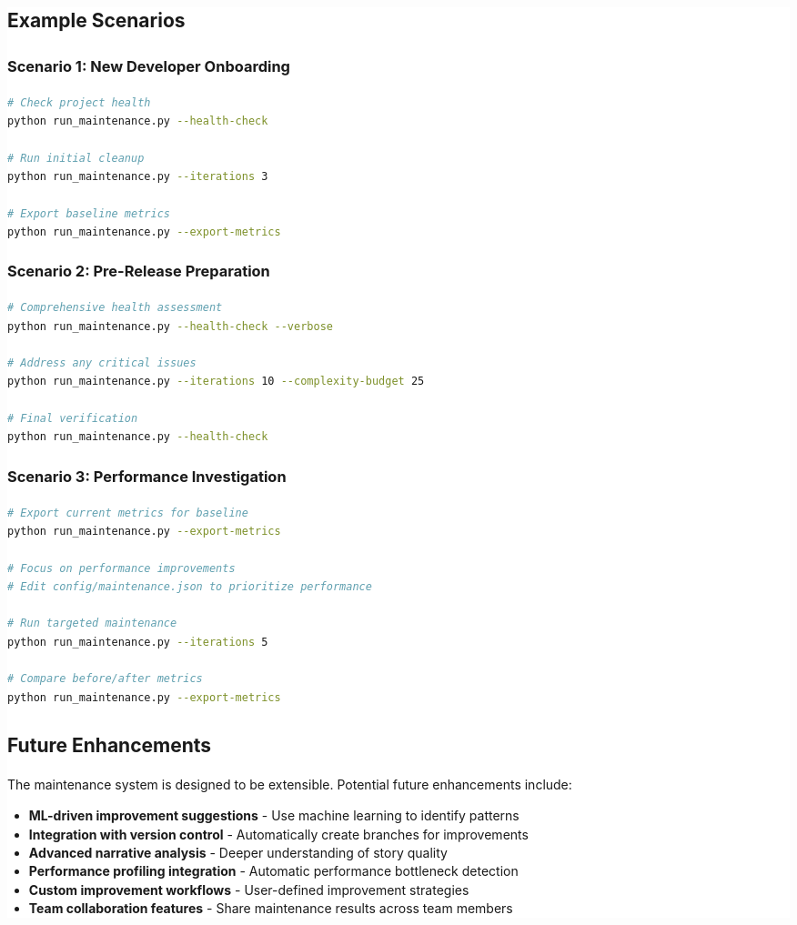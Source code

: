 ## Example Scenarios

### Scenario 1: New Developer Onboarding
```bash
# Check project health
python run_maintenance.py --health-check

# Run initial cleanup
python run_maintenance.py --iterations 3

# Export baseline metrics
python run_maintenance.py --export-metrics
```

### Scenario 2: Pre-Release Preparation
```bash
# Comprehensive health assessment
python run_maintenance.py --health-check --verbose

# Address any critical issues
python run_maintenance.py --iterations 10 --complexity-budget 25

# Final verification
python run_maintenance.py --health-check
```

### Scenario 3: Performance Investigation
```bash
# Export current metrics for baseline
python run_maintenance.py --export-metrics

# Focus on performance improvements
# Edit config/maintenance.json to prioritize performance

# Run targeted maintenance
python run_maintenance.py --iterations 5

# Compare before/after metrics
python run_maintenance.py --export-metrics
```

## Future Enhancements

The maintenance system is designed to be extensible. Potential future enhancements include:

- **ML-driven improvement suggestions** - Use machine learning to identify patterns
- **Integration with version control** - Automatically create branches for improvements
- **Advanced narrative analysis** - Deeper understanding of story quality
- **Performance profiling integration** - Automatic performance bottleneck detection
- **Custom improvement workflows** - User-defined improvement strategies
- **Team collaboration features** - Share maintenance results across team members
